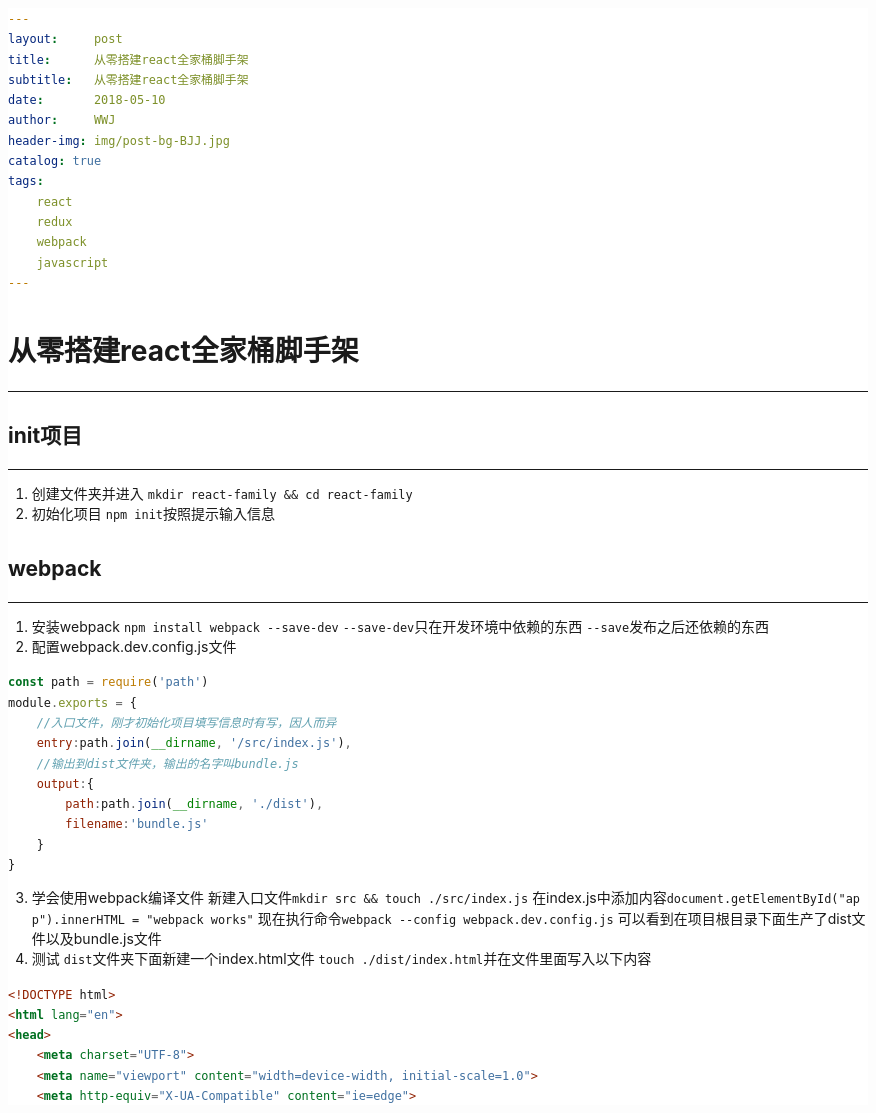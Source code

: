 ```yaml
---
layout:     post
title:	    从零搭建react全家桶脚手架
subtitle:   从零搭建react全家桶脚手架
date:       2018-05-10
author:     WWJ
header-img: img/post-bg-BJJ.jpg
catalog: true
tags:
    react
    redux
    webpack
    javascript
---
```


# 从零搭建react全家桶脚手架
---
## init项目
---
1. 创建文件夹并进入
`mkdir react-family && cd react-family`
2. 初始化项目
`npm init`按照提示输入信息

## webpack
---
1. 安装webpack
`npm install webpack --save-dev`
`--save-dev`只在开发环境中依赖的东西
`--save`发布之后还依赖的东西
2. 配置webpack.dev.config.js文件
```javascript
const path = require('path')
module.exports = {
	//入口文件，刚才初始化项目填写信息时有写，因人而异
	entry:path.join(__dirname, '/src/index.js'),
	//输出到dist文件夹，输出的名字叫bundle.js
	output:{
		path:path.join(__dirname, './dist'),
		filename:'bundle.js'
	}
}
```
3. 学会使用webpack编译文件
新建入口文件`mkdir src && touch ./src/index.js`
在index.js中添加内容`document.getElementById("app").innerHTML = "webpack works"`
现在执行命令`webpack --config webpack.dev.config.js`
可以看到在项目根目录下面生产了dist文件以及bundle.js文件
4. 测试
`dist`文件夹下面新建一个index.html文件
`touch ./dist/index.html`并在文件里面写入以下内容
```html
<!DOCTYPE html>
<html lang="en">
<head>
    <meta charset="UTF-8">
    <meta name="viewport" content="width=device-width, initial-scale=1.0">
    <meta http-equiv="X-UA-Compatible" content="ie=edge">
```